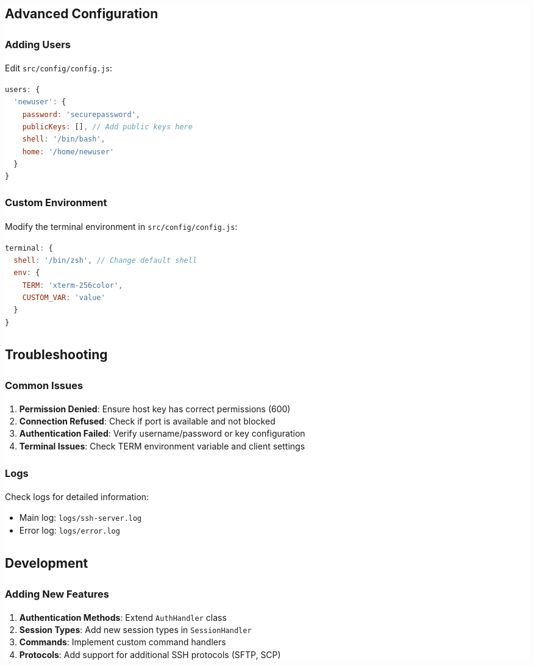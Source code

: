 ## Advanced Configuration

### Adding Users

Edit `src/config/config.js`:

```javascript
users: {
  'newuser': {
    password: 'securepassword',
    publicKeys: [], // Add public keys here
    shell: '/bin/bash',
    home: '/home/newuser'
  }
}
```

### Custom Environment

Modify the terminal environment in `src/config/config.js`:

```javascript
terminal: {
  shell: '/bin/zsh', // Change default shell
  env: {
    TERM: 'xterm-256color',
    CUSTOM_VAR: 'value'
  }
}
```

## Troubleshooting

### Common Issues

1. **Permission Denied**: Ensure host key has correct permissions (600)
2. **Connection Refused**: Check if port is available and not blocked
3. **Authentication Failed**: Verify username/password or key configuration
4. **Terminal Issues**: Check TERM environment variable and client settings

### Logs

Check logs for detailed information:
- Main log: `logs/ssh-server.log`
- Error log: `logs/error.log`

## Development

### Adding New Features

1. **Authentication Methods**: Extend `AuthHandler` class
2. **Session Types**: Add new session types in `SessionHandler`
3. **Commands**: Implement custom command handlers
4. **Protocols**: Add support for additional SSH protocols (SFTP, SCP)
